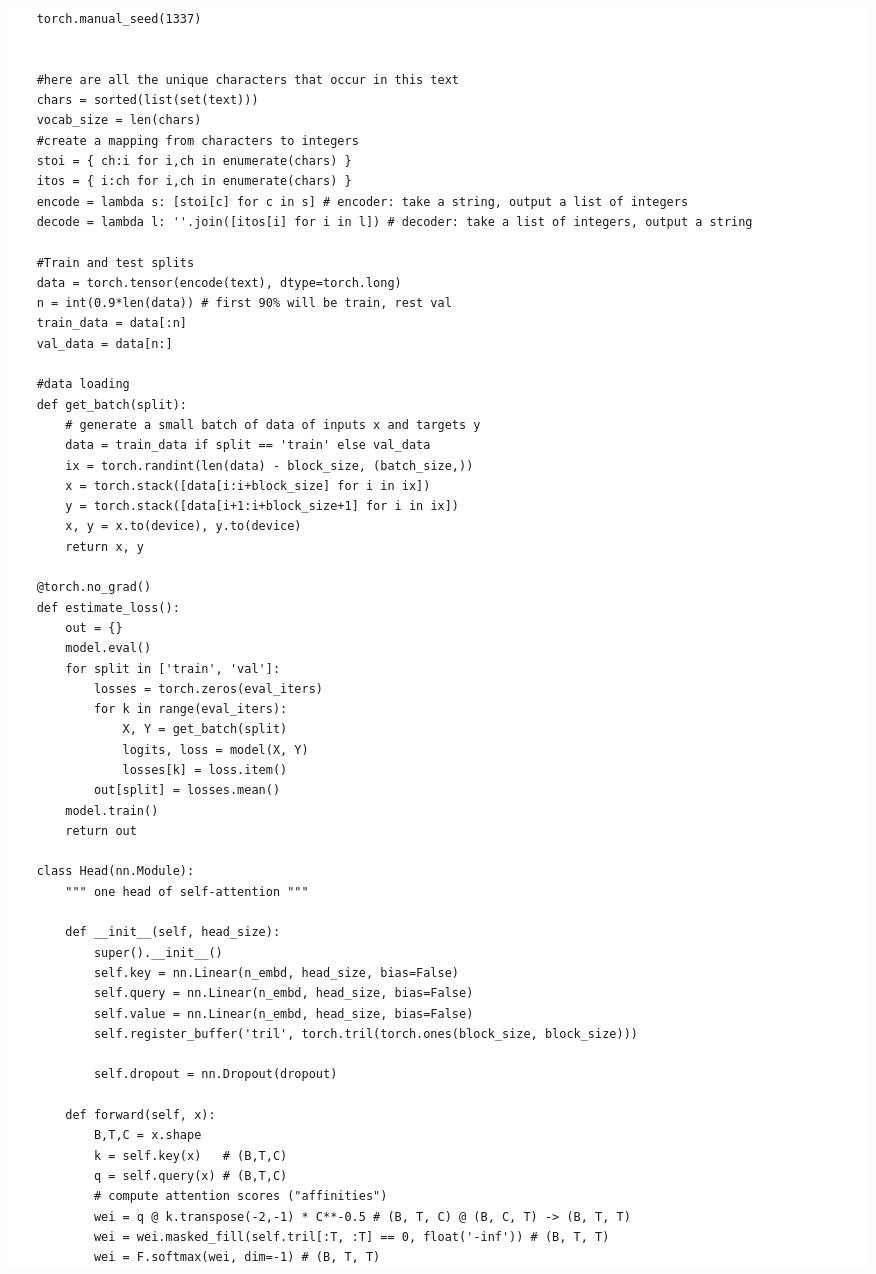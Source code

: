 ```
    torch.manual_seed(1337)


    #here are all the unique characters that occur in this text
    chars = sorted(list(set(text)))
    vocab_size = len(chars)
    #create a mapping from characters to integers
    stoi = { ch:i for i,ch in enumerate(chars) }
    itos = { i:ch for i,ch in enumerate(chars) }
    encode = lambda s: [stoi[c] for c in s] # encoder: take a string, output a list of integers
    decode = lambda l: ''.join([itos[i] for i in l]) # decoder: take a list of integers, output a string

    #Train and test splits
    data = torch.tensor(encode(text), dtype=torch.long)
    n = int(0.9*len(data)) # first 90% will be train, rest val
    train_data = data[:n]
    val_data = data[n:]

    #data loading
    def get_batch(split):
        # generate a small batch of data of inputs x and targets y
        data = train_data if split == 'train' else val_data
        ix = torch.randint(len(data) - block_size, (batch_size,))
        x = torch.stack([data[i:i+block_size] for i in ix])
        y = torch.stack([data[i+1:i+block_size+1] for i in ix])
        x, y = x.to(device), y.to(device)
        return x, y

    @torch.no_grad()
    def estimate_loss():
        out = {}
        model.eval()
        for split in ['train', 'val']:
            losses = torch.zeros(eval_iters)
            for k in range(eval_iters):
                X, Y = get_batch(split)
                logits, loss = model(X, Y)
                losses[k] = loss.item()
            out[split] = losses.mean()
        model.train()
        return out

    class Head(nn.Module):
        """ one head of self-attention """

        def __init__(self, head_size):
            super().__init__()
            self.key = nn.Linear(n_embd, head_size, bias=False)
            self.query = nn.Linear(n_embd, head_size, bias=False)
            self.value = nn.Linear(n_embd, head_size, bias=False)
            self.register_buffer('tril', torch.tril(torch.ones(block_size, block_size)))

            self.dropout = nn.Dropout(dropout)

        def forward(self, x):
            B,T,C = x.shape
            k = self.key(x)   # (B,T,C)
            q = self.query(x) # (B,T,C)
            # compute attention scores ("affinities")
            wei = q @ k.transpose(-2,-1) * C**-0.5 # (B, T, C) @ (B, C, T) -> (B, T, T)
            wei = wei.masked_fill(self.tril[:T, :T] == 0, float('-inf')) # (B, T, T)
            wei = F.softmax(wei, dim=-1) # (B, T, T)
```